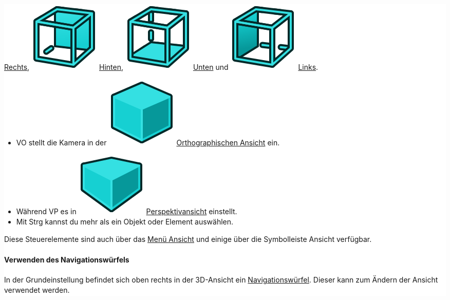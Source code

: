 [Rechts](/Std_ViewRight "Std ViewRight"), ![](/src/assets/images/Std_ViewRear.svg) [Hinten](/Std_ViewRear "Std ViewRear"), ![](/src/assets/images/Std_ViewBottom.svg) [Unten](/Std_ViewBottom "Std ViewBottom") und ![](/src/assets/images/Std_ViewLeft.svg) [Links](/Std_ViewLeft "Std ViewLeft").
- VO stellt die Kamera in der ![](/src/assets/images/View-isometric.svg) [Orthographischen Ansicht](/Std_OrthographicCamera "Std OrthographicCamera") ein.
- Während VP es in ![](/src/assets/images/View-perspective.svg) [Perspektivansicht](/Std_PerspectiveCamera "Std PerspectiveCamera") einstellt.
- Mit Strg kannst du mehr als ein Objekt oder Element auswählen.

Diese Steuerelemente sind auch über das [Menü Ansicht](/Std_View_Menu/de "Std View Menu/de") und einige über die Symbolleiste Ansicht verfügbar.

#### Verwenden des Navigationswürfels

In der Grundeinstellung befindet sich oben rechts in der 3D-Ansicht ein [Navigationswürfel](/Navigation_Cube/de "Navigation Cube/de"). Dieser kann zum Ändern der Ansicht verwendet werden.
